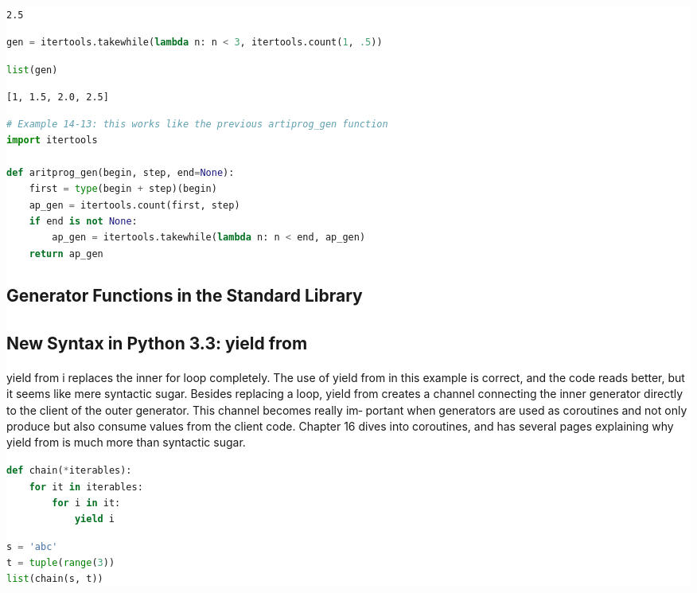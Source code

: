 


    2.5




```python
gen = itertools.takewhile(lambda n: n < 3, itertools.count(1, .5))
```


```python
list(gen)
```




    [1, 1.5, 2.0, 2.5]




```python
# Example 14-13: this works like the previous artiprog_gen function
import itertools

def aritprog_gen(begin, step, end=None):
    first = type(begin + step)(begin)
    ap_gen = itertools.count(first, step)
    if end is not None:
        ap_gen = itertools.takewhile(lambda n: n < end, ap_gen)
    return ap_gen
```

## Generator Functions in the Standard Library

## New Syntax in Python 3.3: yield from
yield from i replaces the inner for loop completely. The use of yield from in this example is correct, and the code reads better, but it seems like mere syntactic sugar. Besides replacing a loop, yield from creates a channel connecting the inner generator directly to the client of the outer generator. This channel becomes really im‐ portant when generators are used as coroutines and not only produce but also consume values from the client code. Chapter 16 dives into coroutines, and has several pages explaining why yield from is much more than syntactic sugar.


```python
def chain(*iterables):
    for it in iterables:
        for i in it:
            yield i
```


```python
s = 'abc'
t = tuple(range(3))
list(chain(s, t))
```
